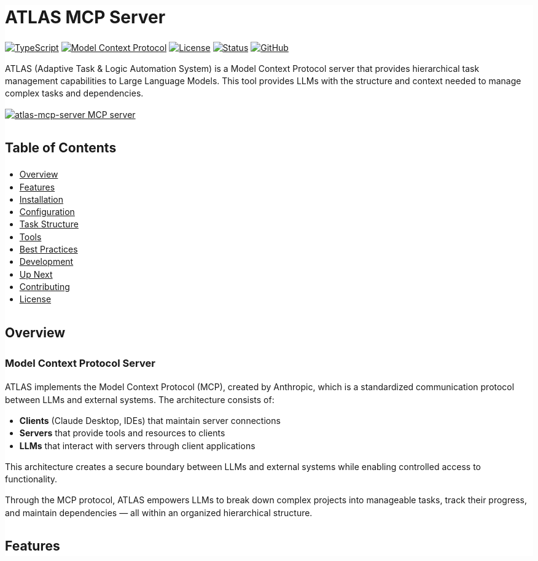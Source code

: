 # ATLAS MCP Server

[![TypeScript](https://img.shields.io/badge/TypeScript-5.4-blue.svg)](https://www.typescriptlang.org/)
[![Model Context Protocol](https://img.shields.io/badge/MCP-1.0.3-green.svg)](https://modelcontextprotocol.io/)
[![License](https://img.shields.io/badge/License-Apache%202.0-blue.svg)](https://opensource.org/licenses/Apache-2.0)
[![Status](https://img.shields.io/badge/Status-Beta-orange.svg)]()
[![GitHub](https://img.shields.io/github/stars/cyanheads/atlas-mcp-server?style=social)](https://github.com/cyanheads/atlas-mcp-server)

ATLAS (Adaptive Task & Logic Automation System) is a Model Context Protocol server that provides hierarchical task management capabilities to Large Language Models. This tool provides LLMs with the structure and context needed to manage complex tasks and dependencies.

<a href="https://glama.ai/mcp/servers/b8veo1exod"><img width="380" height="200" src="https://glama.ai/mcp/servers/b8veo1exod/badge" alt="atlas-mcp-server MCP server" /></a>

## Table of Contents

- [Overview](#overview)
- [Features](#features)
- [Installation](#installation)
- [Configuration](#configuration)
- [Task Structure](#task-structure)
- [Tools](#tools)
- [Best Practices](#best-practices)
- [Development](#development)
- [Up Next](#up-next)
- [Contributing](#contributing)
- [License](#license)

## Overview

### Model Context Protocol Server

ATLAS implements the Model Context Protocol (MCP), created by Anthropic, which is a standardized communication protocol between LLMs and external systems. The architecture consists of:

- **Clients** (Claude Desktop, IDEs) that maintain server connections
- **Servers** that provide tools and resources to clients
- **LLMs** that interact with servers through client applications

This architecture creates a secure boundary between LLMs and external systems while enabling controlled access to functionality.

Through the MCP protocol, ATLAS empowers LLMs to break down complex projects into manageable tasks, track their progress, and maintain dependencies — all within an organized hierarchical structure.

## Features
